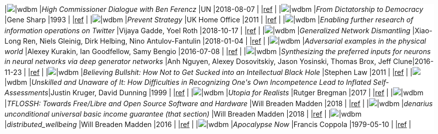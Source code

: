|![][critical            ]|wdbm        |*High Commissioner Dialogue with Ben Ferencz*                                                                          |UN                                                                     |2018-08-07     |                                              |[ref](https://www.wdbm.pro/0f2dd31f-3d38-4e48-b313-3f031f28d3a2)                                                                  |
|![][moderately important]|wdbm        |*From Dictatorship to Democracy*                                                                                       |Gene Sharp                                                             |1993           |                                              |[ref](https://www.wdbm.pro/0900817a-4a62-49b1-8fce-77d128d817b1)                                                                  |
|![][very important      ]|wdbm        |*Prevent Strategy*                                                                                                     |UK Home Office                                                         |2011           |                                              |[ref](https://www.wdbm.pro/ee66cf1c-59f9-40fb-9172-fe0e6042d978)                                                                  |
|![][important           ]|wdbm        |*Enabling further research of information operations on Twitter*                                                       |Vijaya Gadde, Yoel Roth                                                |2018-10-17     |                                              |[ref](https://www.wdbm.pro/d2393913-1417-4644-90e4-d09fdd3eb265)                                                                  |
|![][critical            ]|wdbm        |*Generalized Network Dismantling*                                                                                      |Xiao-Long Ren, Niels Gleinig, Dirk Helbing, Nino Antulov-Fantulin      |2018-01-04     |                                              |[ref](https://www.wdbm.pro/6332ea7e-18aa-4f5d-9f6c-5203654296a2)                                                                  |
|![][critical            ]|wdbm        |*Adversarial examples in the physical world*                                                                           |Alexey Kurakin, Ian Goodfellow, Samy Bengio                            |2016-07-08     |                                              |[ref](https://www.wdbm.pro/52dd98ab-161b-4879-91b4-5f8981832540)                                                                  |
|![][critical            ]|wdbm        |*Synthesizing the preferred inputs for neurons in neural networks via deep generator networks*                         |Anh Nguyen, Alexey Dosovitskiy, Jason Yosinski, Thomas Brox, Jeff Clune|2016-11-23     |                                              |[ref](https://www.wdbm.pro/f2b7c104-4254-48f9-bb7d-0d9a26084f8e)                                                                  |
|![][critical            ]|wdbm        |*Believing Bullshit: How Not to Get Sucked into an Intellectual Black Hole*                                            |Stephen Law                                                            |2011           |                                              |[ref](https://www.wdbm.pro/48d4c55d-86b5-4cfe-8b68-33ffbe98c21e)                                                                  |
|![][extremely important ]|wdbm        |*Unskilled and Unaware of It: How Difficulties in Recognizing One's Own Incompetence Lead to Inflated Self-Assessments*|Justin Kruger, David Dunning                                           |1999           |                                              |[ref](https://www.wdbm.pro/ca20479b-5d43-4177-b035-85e7a2b4c0a4)                                                                  |
|![][extremely important ]|wdbm        |*Utopia for Realists*                                                                                                  |Rutger Bregman                                                         |2017           |                                              |[ref](https://www.wdbm.pro/5e66187b-aedd-4974-92bb-19c7bcde1ee1)                                                                  |
|![][critical            ]|wdbm        |*TFLOSSH: Towards Free/Libre and Open Source Software and Hardware*                                                    |Will Breaden Madden                                                    |2018           |                                              |[ref](https://www.wdbm.pro/82ef0d86-6564-48a5-813d-a55e319fe45b)                                                                  |
|![][extremely important ]|wdbm        |*denarius unconditional universal basic income guarantee (that section)*                                               |Will Breaden Madden                                                    |2018           |                                              |[ref](https://www.wdbm.pro/becca019-ae8f-47e3-a643-f27bece03534)                                                                  |
|![][important           ]|wdbm        |*distributed_wellbeing*                                                                                                |Will Breaden Madden                                                    |2016           |                                              |[ref](https://www.wdbm.pro/701e1a41-6fc2-4386-84cb-4540818c784f)                                                                  |
|![][critical            ]|wdbm        |*Apocalypse Now*                                                                                                       |Francis Coppola                                                        |1979-05-10     |                                              |[ref](https://www.wdbm.pro/518900c6-1962-4b33-8799-276a2a4f93de)                                                                  |


[//]: # (handy reference-style links)
[moderately important]: https://raw.githubusercontent.com/wdbm/InfoPeace/master/media/f1e1bd.png
[important           ]: https://raw.githubusercontent.com/wdbm/InfoPeace/master/media/eeba85.png
[very important      ]: https://raw.githubusercontent.com/wdbm/InfoPeace/master/media/e18d76.png
[extremely important ]: https://raw.githubusercontent.com/wdbm/InfoPeace/master/media/9c837e.png
[critical            ]: https://raw.githubusercontent.com/wdbm/InfoPeace/master/media/5b7887.png